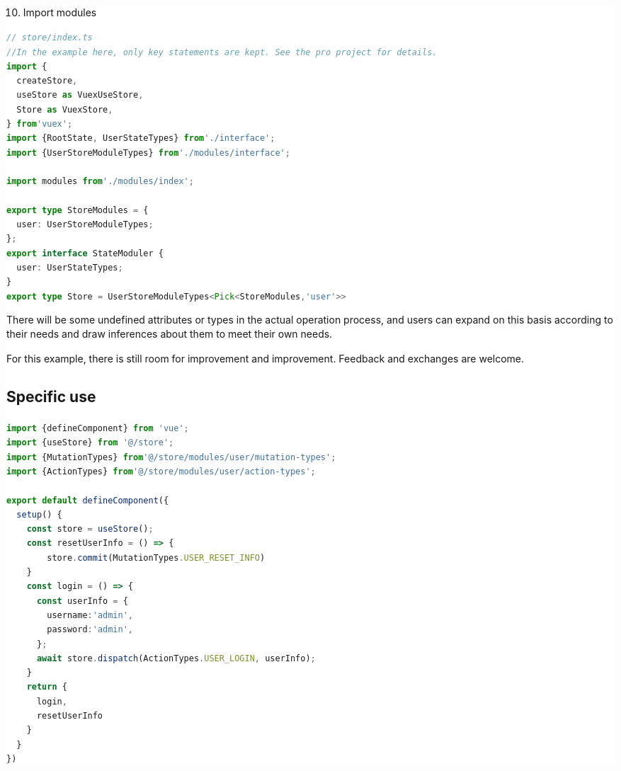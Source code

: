 10. Import modules

```ts
// store/index.ts
//In the example here, only key statements are kept. See the pro project for details.
import {
  createStore,
  useStore as VuexUseStore,
  Store as VuexStore,
} from'vuex';
import {RootState, UserStateTypes} from'./interface';
import {UserStoreModuleTypes} from'./modules/interface';

import modules from'./modules/index';

export type StoreModules = {
  user: UserStoreModuleTypes;
};
export interface StateModuler {
  user: UserStateTypes;
}
export type Store = UserStoreModuleTypes<Pick<StoreModules,'user'>>
```

There will be some undefined attributes or types in the actual operation process, and users can expand on this basis according to their needs and draw inferences about them to meet their own needs.

For this example, there is still room for improvement and improvement. Feedback and exchanges are welcome.

## Specific use

```ts
import {defineComponent} from 'vue';
import {useStore} from '@/store';
import {MutationTypes} from'@/store/modules/user/mutation-types';
import {ActionTypes} from'@/store/modules/user/action-types';

export default defineComponent({
  setup() {
    const store = useStore();
    const resetUserInfo = () => {
        store.commit(MutationTypes.USER_RESET_INFO)
    }
    const login = () => {
      const userInfo = {
        username:'admin',
        password:'admin',
      };
      await store.dispatch(ActionTypes.USER_LOGIN, userInfo);
    }
    return {
      login,
      resetUserInfo
    }
  }
})
```

